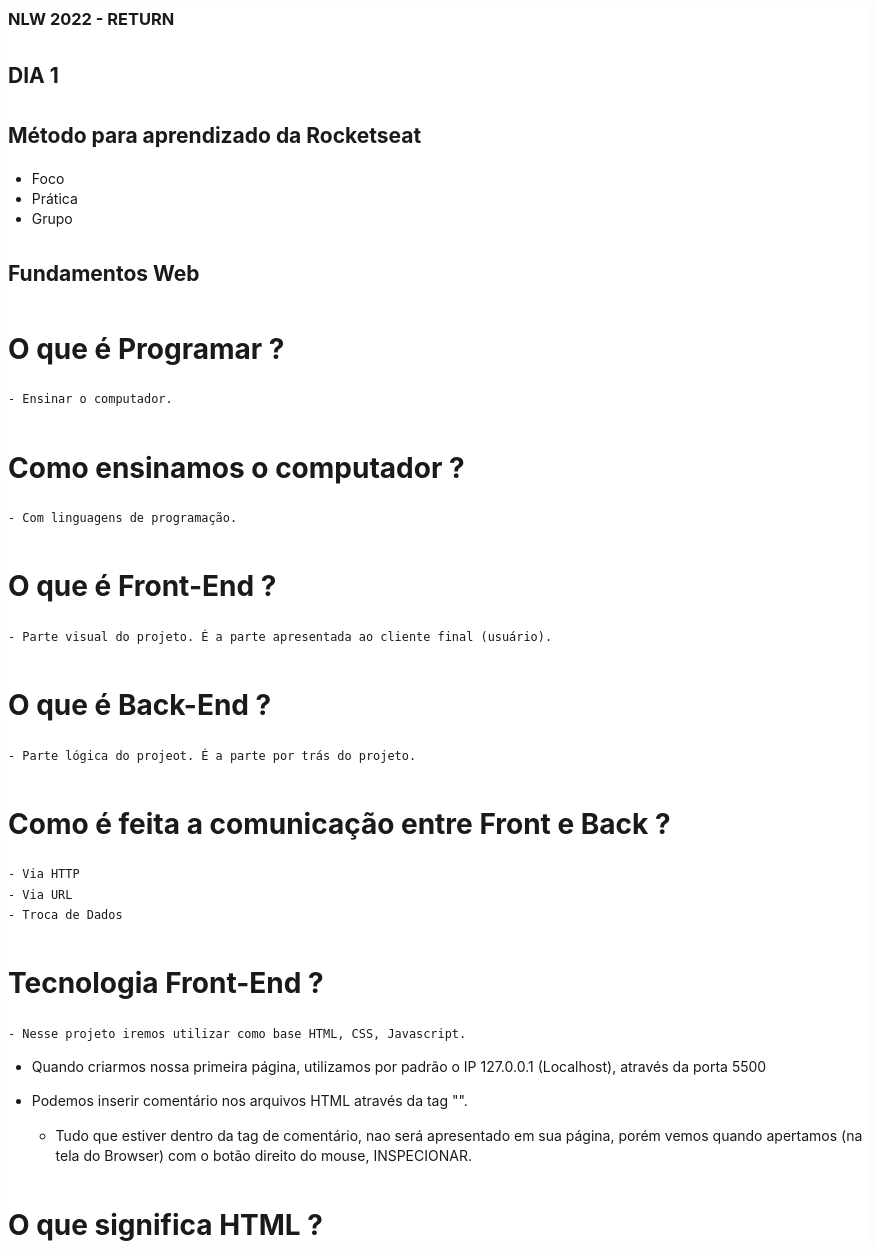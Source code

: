### NLW 2022 - RETURN

## DIA 1

## Método para aprendizado da Rocketseat

- Foco
- Prática
- Grupo

## Fundamentos Web

# O que é Programar ?

    - Ensinar o computador.

# Como ensinamos o computador ?

    - Com linguagens de programação.

# O que é Front-End ?

    - Parte visual do projeto. É a parte apresentada ao cliente final (usuário).

# O que é Back-End ?

    - Parte lógica do projeot. É a parte por trás do projeto.

# Como é feita a comunicação entre Front e Back ?

    - Via HTTP
    - Via URL
    - Troca de Dados

# Tecnologia Front-End ?

    - Nesse projeto iremos utilizar como base HTML, CSS, Javascript.

- Quando criarmos nossa primeira página, utilizamos por padrão o IP 127.0.0.1 (Localhost), através da porta 5500

- Podemos inserir comentário nos arquivos HTML através da tag "".
  - Tudo que estiver dentro da tag de comentário, nao será apresentado em sua página, porém vemos quando apertamos (na tela do Browser) com o botão direito do mouse, INSPECIONAR.

# O que significa HTML ?
